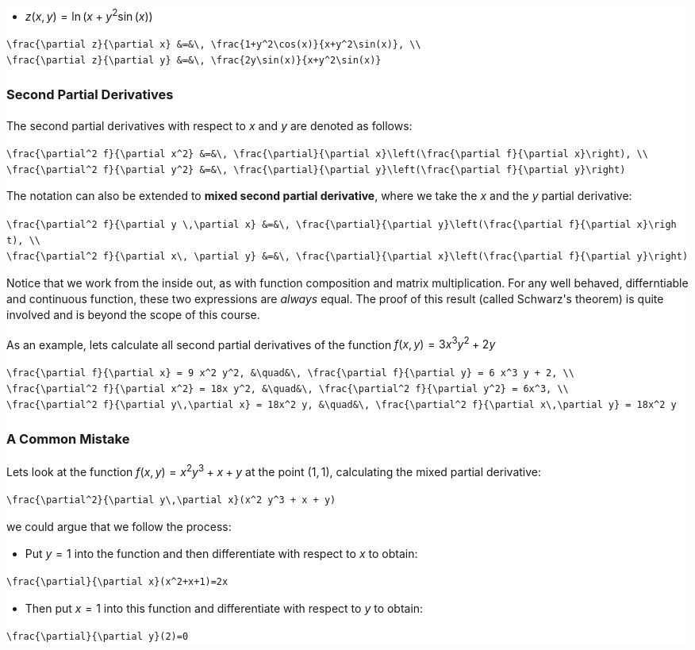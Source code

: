 - $z(x,\,y) = \ln(x+y^2\sin(x))$
```{math}
\frac{\partial z}{\partial x} &=&\, \frac{1+y^2\cos(x)}{x+y^2\sin(x)}, \\
\frac{\partial z}{\partial y} &=&\, \frac{2y\sin(x)}{x+y^2\sin(x)}
```

### Second Partial Derivatives
The second partial derivatives with respect to $x$ and $y$ are denoted as follows:

```{math}
\frac{\partial^2 f}{\partial x^2} &=&\, \frac{\partial}{\partial x}\left(\frac{\partial f}{\partial x}\right), \\
\frac{\partial^2 f}{\partial y^2} &=&\, \frac{\partial}{\partial y}\left(\frac{\partial f}{\partial y}\right)
```

The notation can also be extended to <b>mixed second partial derivative</b>, where we take the $x$ and the $y$ partial derivative:

```{math}
\frac{\partial^2 f}{\partial y \,\partial x} &=&\, \frac{\partial}{\partial y}\left(\frac{\partial f}{\partial x}\right), \\
\frac{\partial^2 f}{\partial x\, \partial y} &=&\, \frac{\partial}{\partial x}\left(\frac{\partial f}{\partial y}\right)
```
Notice that we work from the inside out, as with function composition and matrix multiplication.  For any well behaved, differntiable and continuous function, 
these two expressions are <em>always</em> equal.  The proof of this result (called Schwarz's theorem) is quite involved and is beyond the scope of this course.
  
As an example, lets calculate all second partial derivatives of the function $f(x,y)=3x^3y^2+2y$

```{math}
\frac{\partial f}{\partial x} = 9 x^2 y^2, &\quad&\, \frac{\partial f}{\partial y} = 6 x^3 y + 2, \\
\frac{\partial^2 f}{\partial x^2} = 18x y^2, &\quad&\, \frac{\partial^2 f}{\partial y^2} = 6x^3, \\
\frac{\partial^2 f}{\partial y\,\partial x} = 18x^2 y, &\quad&\, \frac{\partial^2 f}{\partial x\,\partial y} = 18x^2 y 
```

### A Common Mistake

Lets look at the function $f(x,\, y) = x^2 y^3 + x + y$ at the point $(1,\, 1)$, calculating the mixed partial derivative:
```{math}
\frac{\partial^2}{\partial y\,\partial x}(x^2 y^3 + x + y)
```
we could argue that we follow the process:

- Put $y=1$ into the function and then differentiate with respect to $x$ to obtain:
```{math}
\frac{\partial}{\partial x}(x^2+x+1)=2x
```
- Then put $x=1$ into this function and differentiate with respect to $y$ to obtain: 
```{math}
\frac{\partial}{\partial y}(2)=0
```
